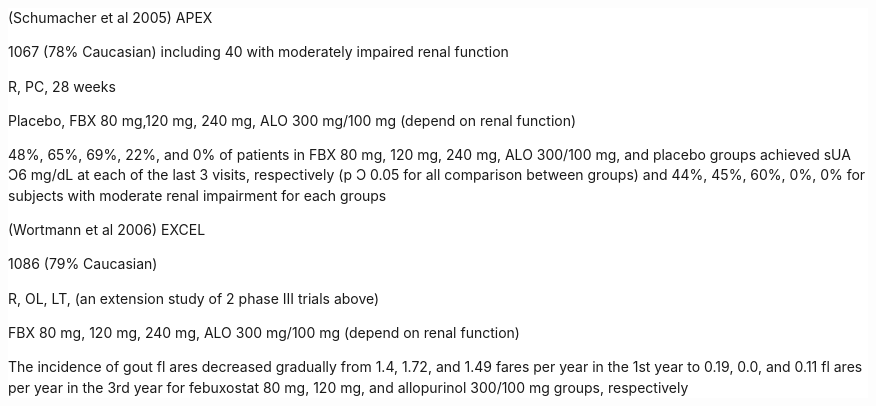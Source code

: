 (Schumacher et al 
2005) APEX 

1067 (78% 
Caucasian) 
including 40 
with moderately 
impaired renal 
function 

R, PC, 
28 weeks 

Placebo, FBX 
80 mg,120 mg, 
240 mg, ALO 
300 mg/100 mg 
(depend on renal 
function) 

48%, 65%, 69%, 22%, and 0% of patients 
in FBX 80 mg, 120 mg, 240 mg, ALO 
300/100 mg, and placebo groups 
achieved sUA Ͻ6 mg/dL at each of the 
last 3 visits, respectively (p Ͻ 0.05 for 
all comparison between groups) and 
44%, 45%, 60%, 0%, 0% for subjects with 
moderate renal impairment for each 
groups 

(Wortmann et al 
2006) EXCEL 

1086 (79% 
Caucasian) 

R, OL, LT, 
(an extension 
study of 
2 phase III 
trials above) 

FBX 80 mg, 120 mg, 
240 mg, ALO 
300 mg/100 mg 
(depend on renal 
function) 

The incidence of gout fl ares decreased 
gradually from 1.4, 1.72, and 1.49 
fares per year in the 1st year to 0.19, 
0.0, and 0.11 fl ares per year in the 
3rd year for febuxostat 80 mg, 120 mg, 
and allopurinol 300/100 mg groups, 
respectively 
